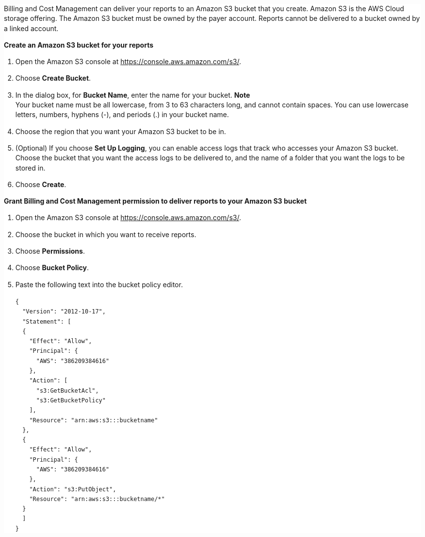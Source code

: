  Billing and Cost Management can deliver your reports to an Amazon S3 bucket that you create\. Amazon S3 is the AWS Cloud storage offering\. The Amazon S3 bucket must be owned by the payer account\. Reports cannot be delivered to a bucket owned by a linked account\. 

**Create an Amazon S3 bucket for your reports**

1. Open the Amazon S3 console at [https://console\.aws\.amazon\.com/s3/](https://console.aws.amazon.com/s3/)\.

1. Choose **Create Bucket**\.

1. In the dialog box, for **Bucket Name**, enter the name for your bucket\.
**Note**  
Your bucket name must be all lowercase, from 3 to 63 characters long, and cannot contain spaces\. You can use lowercase letters, numbers, hyphens \(\-\), and periods \(\.\) in your bucket name\.

1. Choose the region that you want your Amazon S3 bucket to be in\.

1.  \(Optional\) If you choose **Set Up Logging**, you can enable access logs that track who accesses your Amazon S3 bucket\. Choose the bucket that you want the access logs to be delivered to, and the name of a folder that you want the logs to be stored in\. 

1. Choose **Create**\.

**Grant Billing and Cost Management permission to deliver reports to your Amazon S3 bucket**

1. Open the Amazon S3 console at [https://console\.aws\.amazon\.com/s3/](https://console.aws.amazon.com/s3/)\.

1. Choose the bucket in which you want to receive reports\.

1. Choose **Permissions**\.

1. Choose **Bucket Policy**\.

1. Paste the following text into the bucket policy editor\.

   ```
   {
     "Version": "2012-10-17",
     "Statement": [
     {
       "Effect": "Allow",
       "Principal": {
         "AWS": "386209384616"
       },
       "Action": [
         "s3:GetBucketAcl",
         "s3:GetBucketPolicy"
       ],
       "Resource": "arn:aws:s3:::bucketname"
     },
     {
       "Effect": "Allow",
       "Principal": {
         "AWS": "386209384616"
       },
       "Action": "s3:PutObject",
       "Resource": "arn:aws:s3:::bucketname/*"
     }
     ]
   }
   ```
